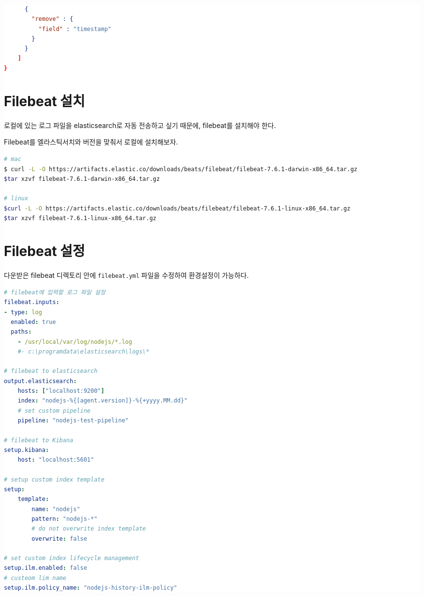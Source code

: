 ```json
      {
        "remove" : {
          "field" : "timestamp"
        }
      }
    ]
}
```

# Filebeat 설치

로컬에 있는 로그 파일을 elasticsearch로 자동 전송하고 싶기 때문에, filebeat를 설치해야 한다.

Filebeat를 엘라스틱서치와 버전을 맞춰서 로컬에 설치해보자.

```sh
# mac
$ curl -L -O https://artifacts.elastic.co/downloads/beats/filebeat/filebeat-7.6.1-darwin-x86_64.tar.gz
$tar xzvf filebeat-7.6.1-darwin-x86_64.tar.gz

# linux
$curl -L -O https://artifacts.elastic.co/downloads/beats/filebeat/filebeat-7.6.1-linux-x86_64.tar.gz
$tar xzvf filebeat-7.6.1-linux-x86_64.tar.gz
```

# Filebeat 설정

다운받은 filebeat 디렉토리 안에 `filebeat.yml` 파일을 수정하여 환경설정이 가능하다.

```yaml
# filebeat에 입력할 로그 파일 설정
filebeat.inputs:
- type: log
  enabled: true
  paths:
    - /usr/local/var/log/nodejs/*.log
    #- c:\programdata\elasticsearch\logs\*

# filebeat to elasticsearch
output.elasticsearch:
	hosts: ["localhost:9200"]
	index: "nodejs-%{[agent.version]}-%{+yyyy.MM.dd}"
	# set custom pipeline
	pipeline: "nodejs-test-pipeline"
	
# filebeat to Kibana
setup.kibana:
	host: "localhost:5601"
	
# setup custom index template
setup:
	template:
		name: "nodejs"
		pattern: "nodejs-*"
		# do not overwrite index template
		overwrite: false

# set custom index lifecycle management
setup.ilm.enabled: false
# custeom lim name
setup.ilm.policy_name: "nodejs-history-ilm-policy"
```